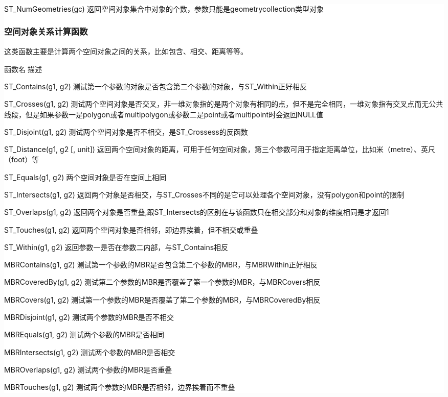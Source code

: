  ST_NumGeometries(gc)
 返回空间对象集合中对象的个数，参数只能是geometrycollection类型对象

### 空间对象关系计算函数
这类函数主要是计算两个空间对象之间的关系，比如包含、相交、距离等等。

 函数名
 描述

 ST_Contains(g1, g2)
 测试第一个参数的对象是否包含第二个参数的对象，与ST_Within正好相反

 ST_Crosses(g1, g2)
 测试两个空间对象是否交叉，非一维对象指的是两个对象有相同的点，但不是完全相同，一维对象指有交叉点而无公共线段，但是如果参数一是polygon或者multipolygon或参数二是point或者multipoint时会返回NULL值

 ST_Disjoint(g1, g2)
 测试两个空间对象是否不相交，是ST_Crossess的反函数

 ST_Distance(g1, g2 [, unit])
 返回两个空间对象的距离，可用于任何空间对象，第三个参数可用于指定距离单位，比如米（metre）、英尺（foot）等

 ST_Equals(g1, g2)
 两个空间对象是否在空间上相同

 ST_Intersects(g1, g2)
 返回两个对象是否相交，与ST_Crosses不同的是它可以处理各个空间对象，没有polygon和point的限制

 ST_Overlaps(g1, g2)
 返回两个对象是否重叠,跟ST_Intersects的区别在与该函数只在相交部分和对象的维度相同是才返回1

 ST_Touches(g1, g2)
 返回两个空间对象是否相邻，即边界挨着，但不相交或重叠

 ST_Within(g1, g2)
 返回参数一是否在参数二内部，与ST_Contains相反

 MBRContains(g1, g2)
 测试第一个参数的MBR是否包含第二个参数的MBR，与MBRWithin正好相反

 MBRCoveredBy(g1, g2)
 测试第二个参数的MBR是否覆盖了第一个参数的MBR，与MBRCovers相反

 MBRCovers(g1, g2)
 测试第一个参数的MBR是否覆盖了第二个参数的MBR，与MBRCoveredBy相反

 MBRDisjoint(g1, g2)
 测试两个参数的MBR是否不相交

 MBREquals(g1, g2)
 测试两个参数的MBR是否相同

 MBRIntersects(g1, g2)
 测试两个参数的MBR是否相交

 MBROverlaps(g1, g2)
 测试两个参数的MBR是否重叠

 MBRTouches(g1, g2)
 测试两个参数的MBR是否相邻，边界挨着而不重叠
